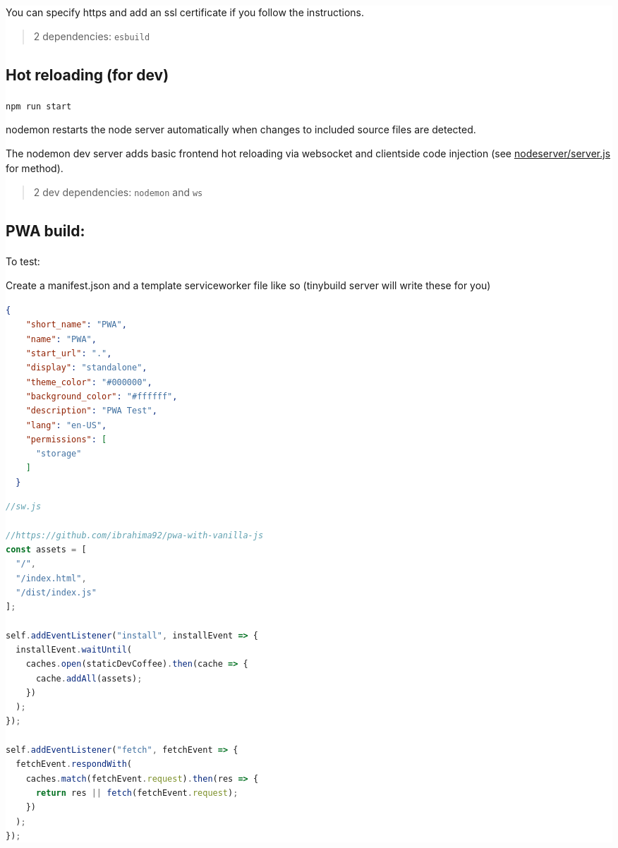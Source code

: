 You can specify https and add an ssl certificate if you follow the instructions.

>2 dependencies: `esbuild` 

## Hot reloading (for dev)

`npm run start` 

nodemon restarts the node server automatically when changes to included source files are detected.

The nodemon dev server adds basic frontend hot reloading via websocket and clientside code injection (see [nodeserver/server.js](https://github.com/moothyknight/esbuild_base/blob/master/node_server/server.js) for method).

> 2 dev dependencies: `nodemon` and `ws`

## PWA build:

To test:

Create a manifest.json and a template serviceworker file like so (tinybuild server will write these for you) 

```json
{
    "short_name": "PWA",
    "name": "PWA",
    "start_url": ".",
    "display": "standalone",
    "theme_color": "#000000",
    "background_color": "#ffffff",
    "description": "PWA Test",
    "lang": "en-US",
    "permissions": [
      "storage"
    ]
  }
```

```js
//sw.js

//https://github.com/ibrahima92/pwa-with-vanilla-js
const assets = [
  "/",
  "/index.html",
  "/dist/index.js"
];

self.addEventListener("install", installEvent => {
  installEvent.waitUntil(
    caches.open(staticDevCoffee).then(cache => {
      cache.addAll(assets);
    })
  );
});

self.addEventListener("fetch", fetchEvent => {
  fetchEvent.respondWith(
    caches.match(fetchEvent.request).then(res => {
      return res || fetch(fetchEvent.request);
    })
  );
});

```
